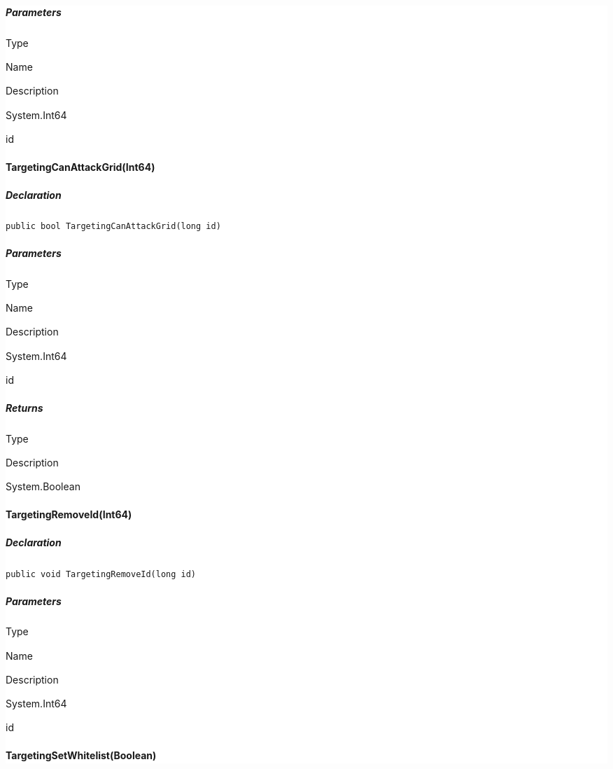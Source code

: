 ##### Parameters

Type

Name

Description

System.Int64

id

#### TargetingCanAttackGrid(Int64)

##### Declaration

```
public bool TargetingCanAttackGrid(long id)
```

##### Parameters

Type

Name

Description

System.Int64

id

##### Returns

Type

Description

System.Boolean

#### TargetingRemoveId(Int64)

##### Declaration

```
public void TargetingRemoveId(long id)
```

##### Parameters

Type

Name

Description

System.Int64

id

#### TargetingSetWhitelist(Boolean)
